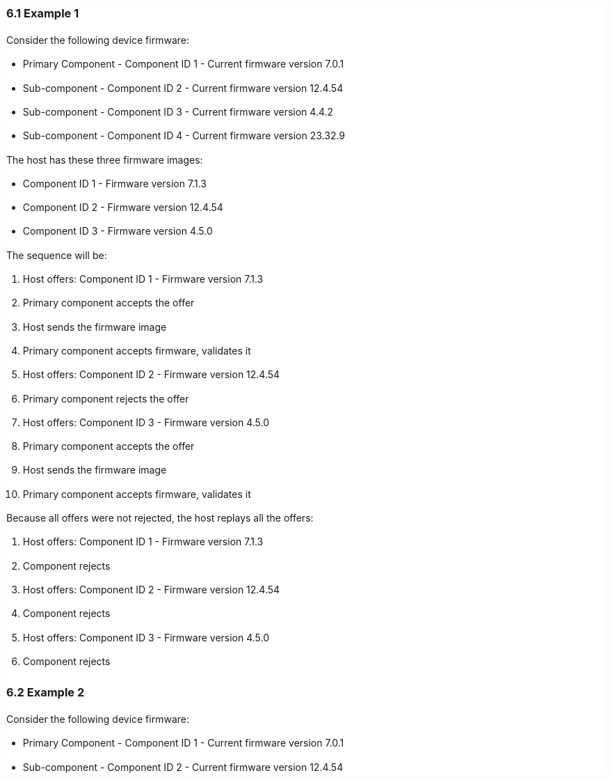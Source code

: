 ### 6.1 Example 1

Consider the following device firmware:

- Primary Component - Component ID 1 - Current firmware version 7.0.1

- Sub-component - Component ID 2 - Current firmware version 12.4.54

- Sub-component - Component ID 3 - Current firmware version 4.4.2

- Sub-component - Component ID 4 - Current firmware version 23.32.9

The host has these three firmware images:  

- Component ID 1 - Firmware version 7.1.3

- Component ID 2 - Firmware version 12.4.54

- Component ID 3 - Firmware version 4.5.0

The sequence will be:

1. Host offers: Component ID 1 - Firmware version 7.1.3

1. Primary component accepts the offer

1. Host sends the firmware image

1. Primary component accepts firmware, validates it

1. Host offers: Component ID 2 - Firmware version 12.4.54

1. Primary component rejects the offer

1. Host offers: Component ID 3 - Firmware version 4.5.0

1. Primary component accepts the offer

1. Host sends the firmware image

1. Primary component accepts firmware, validates it

Because all offers were not rejected, the host replays all the offers:

1. Host offers: Component ID 1 - Firmware version 7.1.3

1. Component rejects

1. Host offers: Component ID 2 - Firmware version 12.4.54

1. Component rejects

1. Host offers: Component ID 3 - Firmware version 4.5.0

1. Component rejects

### 6.2 Example 2

Consider the following device firmware:

- Primary Component - Component ID 1 - Current firmware version 7.0.1

- Sub-component - Component ID 2 - Current firmware version 12.4.54

